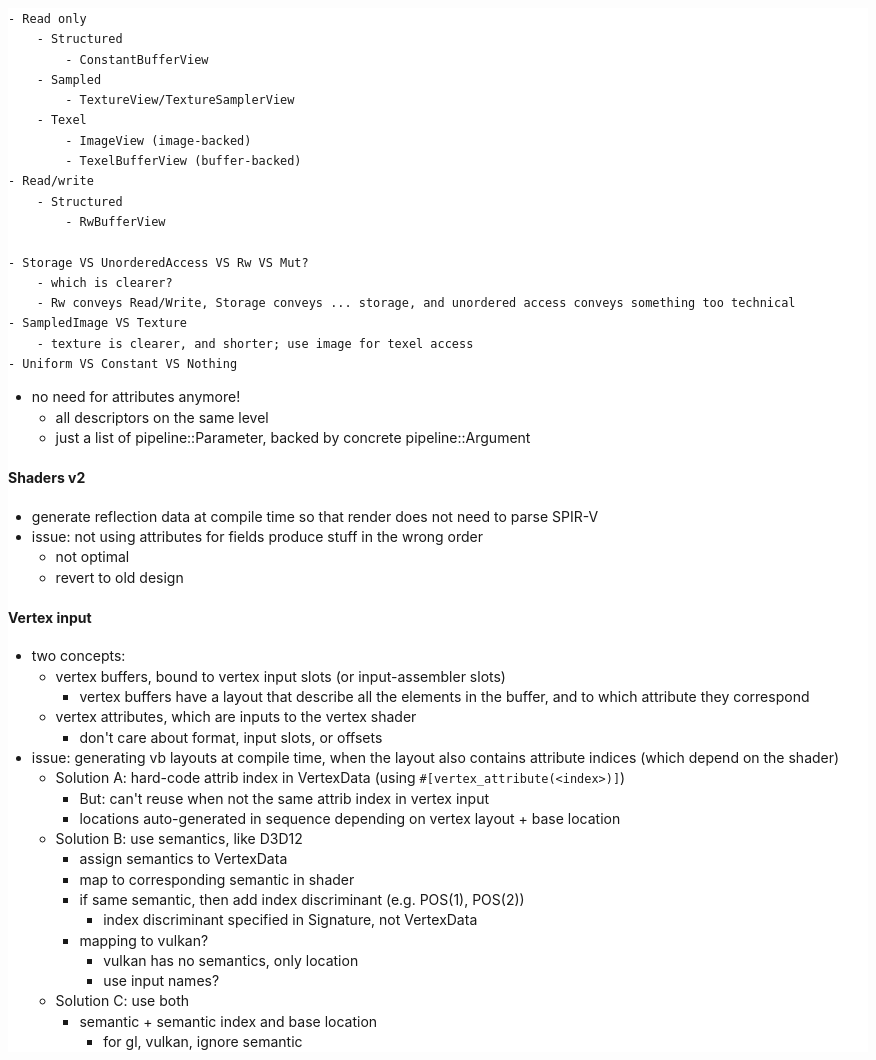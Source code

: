     - Read only
        - Structured
            - ConstantBufferView
        - Sampled
            - TextureView/TextureSamplerView
        - Texel
            - ImageView (image-backed)
            - TexelBufferView (buffer-backed)
    - Read/write
        - Structured
            - RwBufferView
    
    - Storage VS UnorderedAccess VS Rw VS Mut?
        - which is clearer?
        - Rw conveys Read/Write, Storage conveys ... storage, and unordered access conveys something too technical
    - SampledImage VS Texture
        - texture is clearer, and shorter; use image for texel access
    - Uniform VS Constant VS Nothing
    

- no need for attributes anymore!
    - all descriptors on the same level    
    - just a list of pipeline::Parameter, backed by concrete pipeline::Argument

#### Shaders v2
- generate reflection data at compile time so that render does not need to parse SPIR-V
- issue: not using attributes for fields produce stuff in the wrong order
    - not optimal
    - revert to old design
    
#### Vertex input
- two concepts:
    - vertex buffers, bound to vertex input slots (or input-assembler slots)
        - vertex buffers have a layout that describe all the elements in the buffer, and to which attribute they correspond
    - vertex attributes, which are inputs to the vertex shader
        - don't care about format, input slots, or offsets
- issue: generating vb layouts at compile time, when the layout also contains attribute indices (which depend on the shader)
    - Solution A: hard-code attrib index in VertexData (using `#[vertex_attribute(<index>)]`)
        - But: can't reuse when not the same attrib index in vertex input
        - locations auto-generated in sequence depending on vertex layout + base location
    - Solution B: use semantics, like D3D12
        - assign semantics to VertexData
        - map to corresponding semantic in shader
        - if same semantic, then add index discriminant (e.g. POS(1), POS(2))
            - index discriminant specified in Signature, not VertexData
        - mapping to vulkan?
             - vulkan has no semantics, only location
             - use input names?
    - Solution C: use both
        - semantic + semantic index and base location 
            - for gl, vulkan, ignore semantic
            